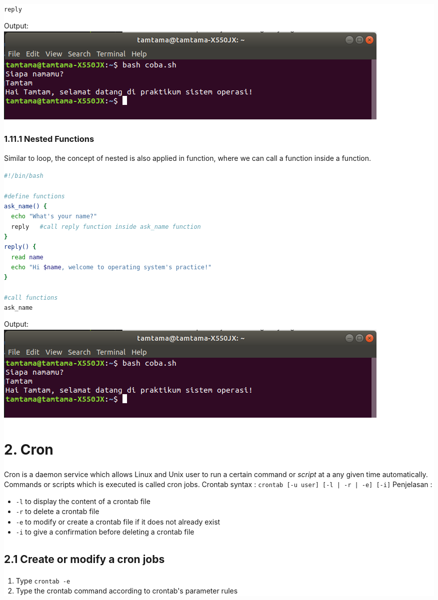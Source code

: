 ```bash
reply
```
Output:   
![hasil-fungsi](gambar/hasil-fungsi.png)

### 1.11.1 Nested Functions
Similar to loop, the concept of nested is also applied in function, where we can call a function inside a function.
```bash
#!/bin/bash

#define functions
ask_name() {
  echo "What's your name?"
  reply   #call reply function inside ask_name function
}
reply() {
  read name
  echo "Hi $name, welcome to operating system's practice!"
}

#call functions
ask_name
```
Output:   
![hasil-fungsi](gambar/hasil-fungsi.png)

# 2. Cron
Cron is a daemon service which allows Linux and Unix user to run a certain command or _script_ at a any given time automatically. Commands or scripts which is executed is called cron jobs.
Crontab syntax :
`crontab [-u user] [-l | -r | -e] [-i]`
Penjelasan :
* `-l` to display the content of a crontab file
* `-r` to delete a crontab file
* `-e` to modify or create a crontab file if it does not already exist
* `-i` to give a confirmation before deleting a crontab file
## 2.1 Create or modify a cron jobs
1. Type `crontab -e`
2. Type the crontab command according to crontab's parameter rules